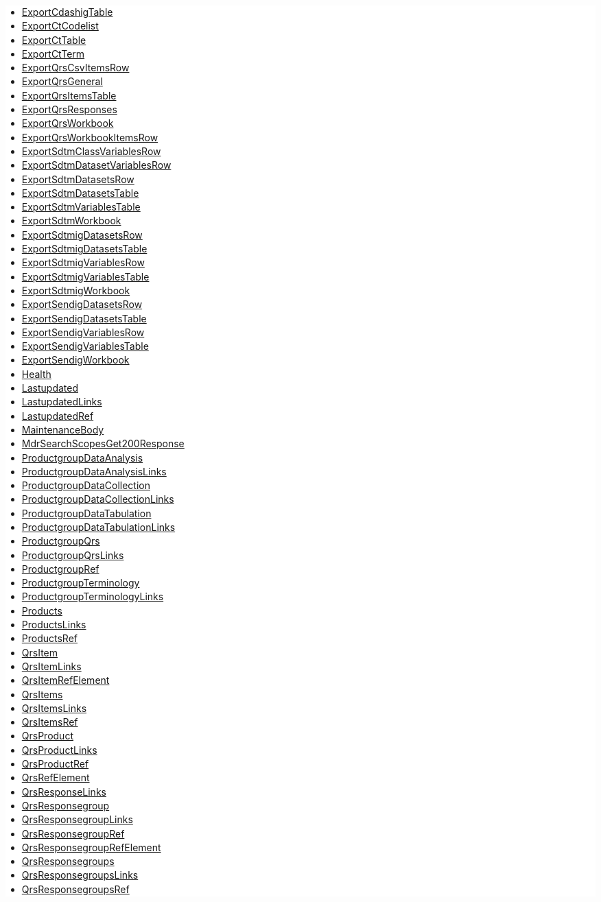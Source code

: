  - [ExportCdashigTable](doc//ExportCdashigTable.md)
 - [ExportCtCodelist](doc//ExportCtCodelist.md)
 - [ExportCtTable](doc//ExportCtTable.md)
 - [ExportCtTerm](doc//ExportCtTerm.md)
 - [ExportQrsCsvItemsRow](doc//ExportQrsCsvItemsRow.md)
 - [ExportQrsGeneral](doc//ExportQrsGeneral.md)
 - [ExportQrsItemsTable](doc//ExportQrsItemsTable.md)
 - [ExportQrsResponses](doc//ExportQrsResponses.md)
 - [ExportQrsWorkbook](doc//ExportQrsWorkbook.md)
 - [ExportQrsWorkbookItemsRow](doc//ExportQrsWorkbookItemsRow.md)
 - [ExportSdtmClassVariablesRow](doc//ExportSdtmClassVariablesRow.md)
 - [ExportSdtmDatasetVariablesRow](doc//ExportSdtmDatasetVariablesRow.md)
 - [ExportSdtmDatasetsRow](doc//ExportSdtmDatasetsRow.md)
 - [ExportSdtmDatasetsTable](doc//ExportSdtmDatasetsTable.md)
 - [ExportSdtmVariablesTable](doc//ExportSdtmVariablesTable.md)
 - [ExportSdtmWorkbook](doc//ExportSdtmWorkbook.md)
 - [ExportSdtmigDatasetsRow](doc//ExportSdtmigDatasetsRow.md)
 - [ExportSdtmigDatasetsTable](doc//ExportSdtmigDatasetsTable.md)
 - [ExportSdtmigVariablesRow](doc//ExportSdtmigVariablesRow.md)
 - [ExportSdtmigVariablesTable](doc//ExportSdtmigVariablesTable.md)
 - [ExportSdtmigWorkbook](doc//ExportSdtmigWorkbook.md)
 - [ExportSendigDatasetsRow](doc//ExportSendigDatasetsRow.md)
 - [ExportSendigDatasetsTable](doc//ExportSendigDatasetsTable.md)
 - [ExportSendigVariablesRow](doc//ExportSendigVariablesRow.md)
 - [ExportSendigVariablesTable](doc//ExportSendigVariablesTable.md)
 - [ExportSendigWorkbook](doc//ExportSendigWorkbook.md)
 - [Health](doc//Health.md)
 - [Lastupdated](doc//Lastupdated.md)
 - [LastupdatedLinks](doc//LastupdatedLinks.md)
 - [LastupdatedRef](doc//LastupdatedRef.md)
 - [MaintenanceBody](doc//MaintenanceBody.md)
 - [MdrSearchScopesGet200Response](doc//MdrSearchScopesGet200Response.md)
 - [ProductgroupDataAnalysis](doc//ProductgroupDataAnalysis.md)
 - [ProductgroupDataAnalysisLinks](doc//ProductgroupDataAnalysisLinks.md)
 - [ProductgroupDataCollection](doc//ProductgroupDataCollection.md)
 - [ProductgroupDataCollectionLinks](doc//ProductgroupDataCollectionLinks.md)
 - [ProductgroupDataTabulation](doc//ProductgroupDataTabulation.md)
 - [ProductgroupDataTabulationLinks](doc//ProductgroupDataTabulationLinks.md)
 - [ProductgroupQrs](doc//ProductgroupQrs.md)
 - [ProductgroupQrsLinks](doc//ProductgroupQrsLinks.md)
 - [ProductgroupRef](doc//ProductgroupRef.md)
 - [ProductgroupTerminology](doc//ProductgroupTerminology.md)
 - [ProductgroupTerminologyLinks](doc//ProductgroupTerminologyLinks.md)
 - [Products](doc//Products.md)
 - [ProductsLinks](doc//ProductsLinks.md)
 - [ProductsRef](doc//ProductsRef.md)
 - [QrsItem](doc//QrsItem.md)
 - [QrsItemLinks](doc//QrsItemLinks.md)
 - [QrsItemRefElement](doc//QrsItemRefElement.md)
 - [QrsItems](doc//QrsItems.md)
 - [QrsItemsLinks](doc//QrsItemsLinks.md)
 - [QrsItemsRef](doc//QrsItemsRef.md)
 - [QrsProduct](doc//QrsProduct.md)
 - [QrsProductLinks](doc//QrsProductLinks.md)
 - [QrsProductRef](doc//QrsProductRef.md)
 - [QrsRefElement](doc//QrsRefElement.md)
 - [QrsResponseLinks](doc//QrsResponseLinks.md)
 - [QrsResponsegroup](doc//QrsResponsegroup.md)
 - [QrsResponsegroupLinks](doc//QrsResponsegroupLinks.md)
 - [QrsResponsegroupRef](doc//QrsResponsegroupRef.md)
 - [QrsResponsegroupRefElement](doc//QrsResponsegroupRefElement.md)
 - [QrsResponsegroups](doc//QrsResponsegroups.md)
 - [QrsResponsegroupsLinks](doc//QrsResponsegroupsLinks.md)
 - [QrsResponsegroupsRef](doc//QrsResponsegroupsRef.md)